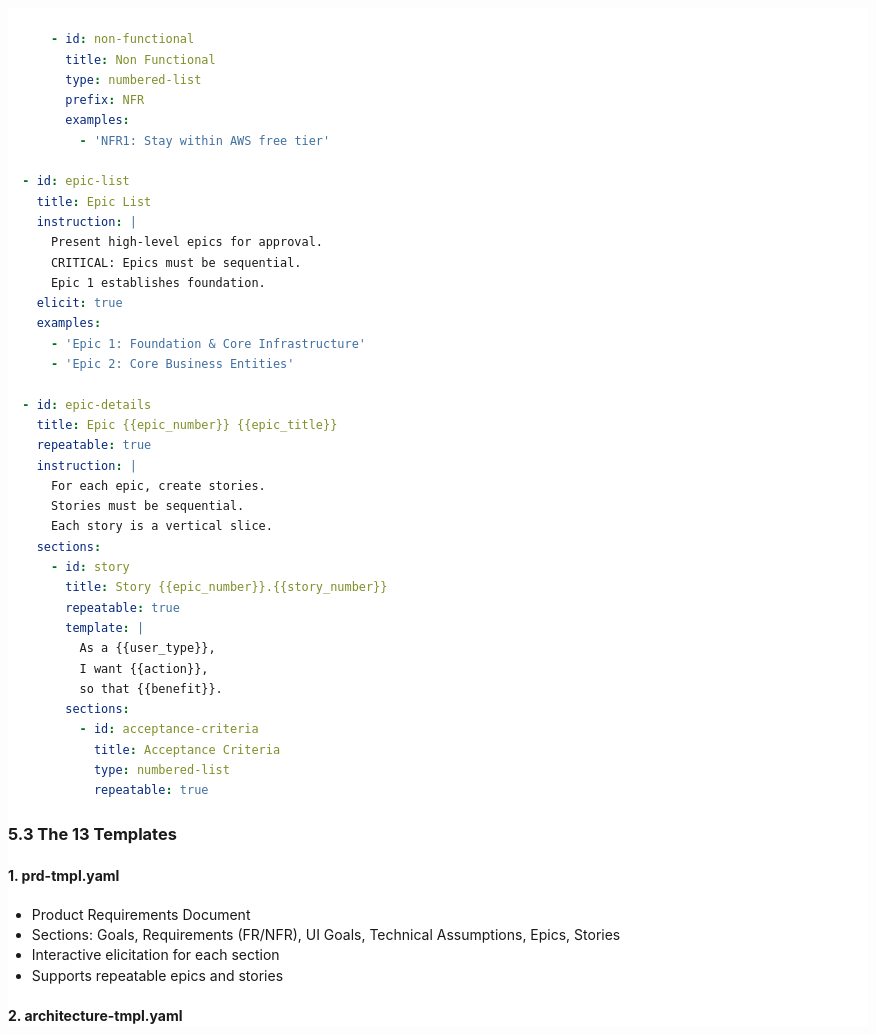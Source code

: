 ```yaml

      - id: non-functional
        title: Non Functional
        type: numbered-list
        prefix: NFR
        examples:
          - 'NFR1: Stay within AWS free tier'

  - id: epic-list
    title: Epic List
    instruction: |
      Present high-level epics for approval.
      CRITICAL: Epics must be sequential.
      Epic 1 establishes foundation.
    elicit: true
    examples:
      - 'Epic 1: Foundation & Core Infrastructure'
      - 'Epic 2: Core Business Entities'

  - id: epic-details
    title: Epic {{epic_number}} {{epic_title}}
    repeatable: true
    instruction: |
      For each epic, create stories.
      Stories must be sequential.
      Each story is a vertical slice.
    sections:
      - id: story
        title: Story {{epic_number}}.{{story_number}}
        repeatable: true
        template: |
          As a {{user_type}},
          I want {{action}},
          so that {{benefit}}.
        sections:
          - id: acceptance-criteria
            title: Acceptance Criteria
            type: numbered-list
            repeatable: true
```

### 5.3 The 13 Templates

#### 1. **prd-tmpl.yaml**

- Product Requirements Document
- Sections: Goals, Requirements (FR/NFR), UI Goals, Technical Assumptions, Epics, Stories
- Interactive elicitation for each section
- Supports repeatable epics and stories

#### 2. **architecture-tmpl.yaml**
